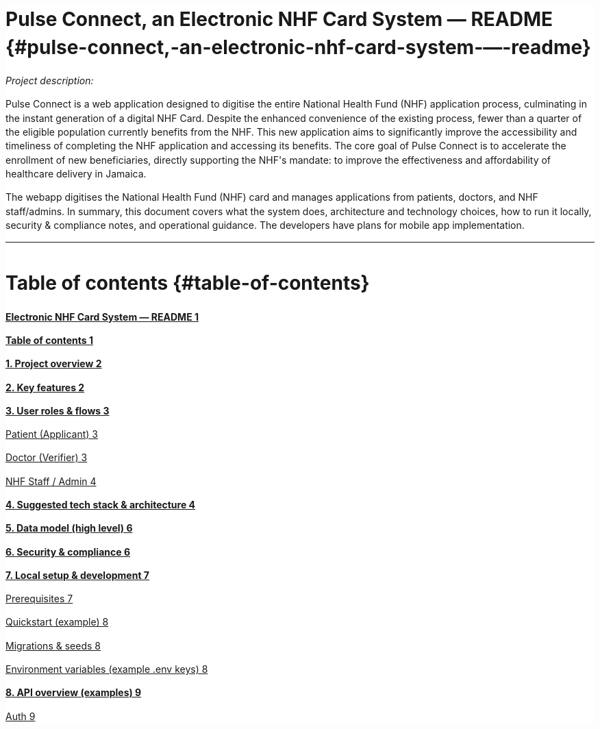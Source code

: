 # **Pulse Connect, an Electronic NHF Card System — README** {#pulse-connect,-an-electronic-nhf-card-system-—-readme}

*Project description:* 

Pulse Connect is a web application designed to digitise the entire National Health Fund (NHF) application process, culminating in the instant generation of a digital NHF Card. Despite the enhanced convenience of the existing process, fewer than a quarter of the eligible population currently benefits from the NHF. This new application aims to significantly improve the accessibility and timeliness of completing the NHF application and accessing its benefits. The core goal of Pulse Connect is to accelerate the enrollment of new beneficiaries, directly supporting the NHF's mandate: to improve the effectiveness and affordability of healthcare delivery in Jamaica. 

The webapp digitises the National Health Fund (NHF) card and manages applications from patients, doctors, and NHF staff/admins. In summary, this document covers what the system does, architecture and technology choices, how to run it locally, security & compliance notes, and operational guidance. The developers have plans for mobile app implementation.

---

# **Table of contents** {#table-of-contents}

[**Electronic NHF Card System — README	1**](#pulse-connect,-an-electronic-nhf-card-system-—-readme)

[**Table of contents	1**](#table-of-contents)

[**1\. Project overview	2**](#1.-project-overview)

[**2\. Key features	2**](#2.-key-features)

[**3\. User roles & flows	3**](#3.-user-roles-&-flows)

[Patient (Applicant)	3](#patient-\(applicant\))

[Doctor (Verifier)	3](#doctor-\(verifier\))

[NHF Staff / Admin	4](#nhf-staff-/-admin)

[**4\. Suggested tech stack & architecture	4**](#4.-suggested-tech-stack-&-architecture)

[**5\. Data model (high level)	6**](#5.-data-model-\(high-level\))

[**6\. Security & compliance	6**](#6.-security-&-compliance)

[**7\. Local setup & development	7**](#7.-local-setup-&-development)

[Prerequisites	7](#prerequisites)

[Quickstart (example)	8](#quickstart-\(example\))

[Migrations & seeds	8](#migrations-&-seeds)

[Environment variables (example .env keys)	8](#environment-variables-\(example-.env-keys\))

[**8\. API overview (examples)	9**](#8.-api-overview-\(examples\))

[Auth	9](#auth)
